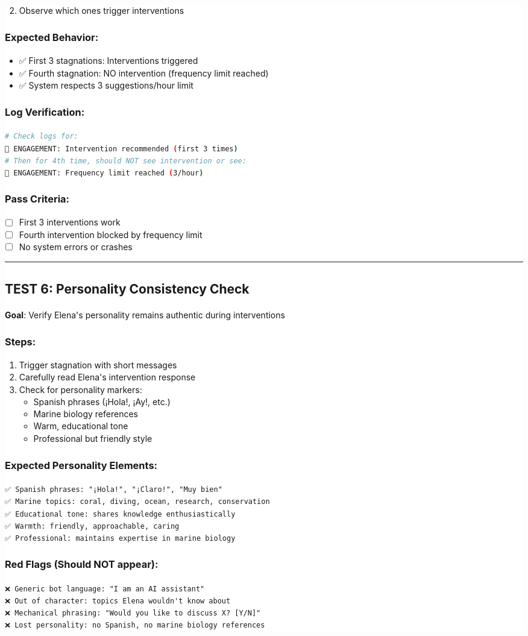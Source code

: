 2. Observe which ones trigger interventions

### **Expected Behavior**:
- ✅ First 3 stagnations: Interventions triggered
- ✅ Fourth stagnation: NO intervention (frequency limit reached)
- ✅ System respects 3 suggestions/hour limit

### **Log Verification**:
```bash
# Check logs for:
🎯 ENGAGEMENT: Intervention recommended (first 3 times)
# Then for 4th time, should NOT see intervention or see:
🎯 ENGAGEMENT: Frequency limit reached (3/hour)
```

### **Pass Criteria**:
- [ ] First 3 interventions work
- [ ] Fourth intervention blocked by frequency limit
- [ ] No system errors or crashes

---

## **TEST 6: Personality Consistency Check**
**Goal**: Verify Elena's personality remains authentic during interventions

### **Steps**:
1. Trigger stagnation with short messages
2. Carefully read Elena's intervention response
3. Check for personality markers:
   - Spanish phrases (¡Hola!, ¡Ay!, etc.)
   - Marine biology references
   - Warm, educational tone
   - Professional but friendly style

### **Expected Personality Elements**:
```
✅ Spanish phrases: "¡Hola!", "¡Claro!", "Muy bien"
✅ Marine topics: coral, diving, ocean, research, conservation
✅ Educational tone: shares knowledge enthusiastically
✅ Warmth: friendly, approachable, caring
✅ Professional: maintains expertise in marine biology
```

### **Red Flags** (Should NOT appear):
```
❌ Generic bot language: "I am an AI assistant"
❌ Out of character: topics Elena wouldn't know about
❌ Mechanical phrasing: "Would you like to discuss X? [Y/N]"
❌ Lost personality: no Spanish, no marine biology references
```
